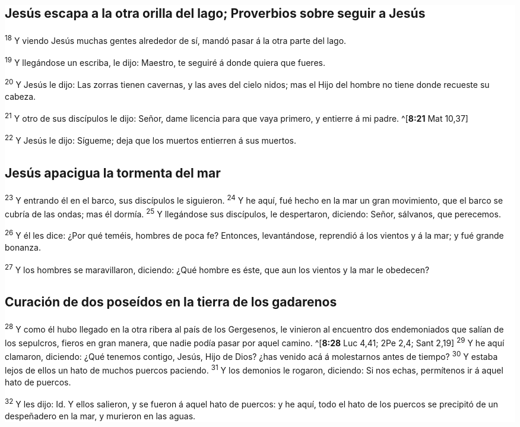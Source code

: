 


## Jesús escapa a la otra orilla del lago; Proverbios sobre seguir a Jesús
<sup class='bibleverse'>18</sup> Y viendo Jesús muchas gentes alrededor de sí, mandó pasar á la otra parte del lago. 


<sup class='bibleverse'>19</sup> Y llegándose un escriba, le dijo: Maestro, te seguiré á donde quiera que fueres. 


<sup class='bibleverse'>20</sup> Y Jesús le dijo: Las zorras tienen cavernas, y las aves del cielo nidos; mas el Hijo del hombre no tiene donde recueste su cabeza. 


<sup class='bibleverse'>21</sup> Y otro de sus discípulos le dijo: Señor, dame licencia para que vaya primero, y entierre á mi padre. 
^[**8:21** Mat 10,37] 


<sup class='bibleverse'>22</sup> Y Jesús le dijo: Sígueme; deja que los muertos entierren á sus muertos. 





## Jesús apacigua la tormenta del mar
<sup class='bibleverse'>23</sup> Y entrando él en el barco, sus discípulos le siguieron. <sup class='bibleverse'>24</sup> Y he aquí, fué hecho en la mar un gran movimiento, que el barco se cubría de las ondas; mas él dormía. <sup class='bibleverse'>25</sup> Y llegándose sus discípulos, le despertaron, diciendo: Señor, sálvanos, que perecemos. 


<sup class='bibleverse'>26</sup> Y él les dice: ¿Por qué teméis, hombres de poca fe? Entonces, levantándose, reprendió á los vientos y á la mar; y fué grande bonanza. 


<sup class='bibleverse'>27</sup> Y los hombres se maravillaron, diciendo: ¿Qué hombre es éste, que aun los vientos y la mar le obedecen? 





## Curación de dos poseídos en la tierra de los gadarenos
<sup class='bibleverse'>28</sup> Y como él hubo llegado en la otra ribera al país de los Gergesenos, le vinieron al encuentro dos endemoniados que salían de los sepulcros, fieros en gran manera, que nadie podía pasar por aquel camino. ^[**8:28** Luc 4,41; 2Pe 2,4; Sant 2,19] <sup class='bibleverse'>29</sup> Y he aquí clamaron, diciendo: ¿Qué tenemos contigo, Jesús, Hijo de Dios? ¿has venido acá á molestarnos antes de tiempo? <sup class='bibleverse'>30</sup> Y estaba lejos de ellos un hato de muchos puercos paciendo. <sup class='bibleverse'>31</sup> Y los demonios le rogaron, diciendo: Si nos echas, permítenos ir á aquel hato de puercos. 



<sup class='bibleverse'>32</sup> Y les dijo: Id. Y ellos salieron, y se fueron á aquel hato de puercos: y he aquí, todo el hato de los puercos se precipitó de un despeñadero en la mar, y murieron en las aguas. 
